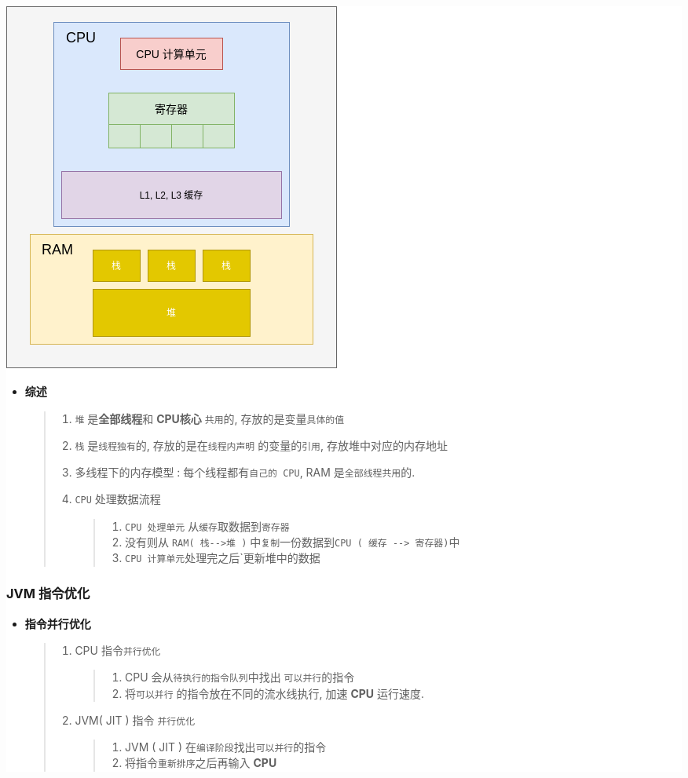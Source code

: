   ![neicunmoxin](Java.assets/neicunmoxin.png)

+ **综述**

  > 1. `堆` 是**全部线程**和 **CPU核心** `共用`的, 存放的是变量`具体的值`
  >
  > 2. `栈` 是`线程独有`的, 存放的是在`线程内声明` 的变量的`引用`, 存放堆中对应的内存地址
  >
  > 3. 多线程下的内存模型 : 每个线程都有`自己的 CPU`,  RAM 是`全部线程共用`的.
  >
  > 4. `CPU` 处理数据流程
  >
  >    > 1. `CPU 处理单元` 从`缓存`取数据到`寄存器`
  >    > 2. 没有则从 `RAM( 栈-->堆 )` 中`复制`一份数据到`CPU ( 缓存 --> 寄存器)`中
  >    > 3. `CPU 计算单元`处理完之后`更新堆中的数据

### JVM 指令优化

+ **指令并行优化**

  > 1. CPU 指令`并行优化`
  >
  >    > 1. CPU 会从`待执行的指令队列`中找出 `可以并行`的指令 
  >    > 2. 将`可以并行` 的指令放在不同的流水线执行, 加速 **CPU** 运行速度.
  >
  > 2. JVM( JIT ) 指令 `并行优化`
  >
  >    > 1. JVM ( JIT ) 在`编译阶段`找出`可以并行`的指令
  >    > 2. 将指令`重新排序`之后再输入 **CPU**
